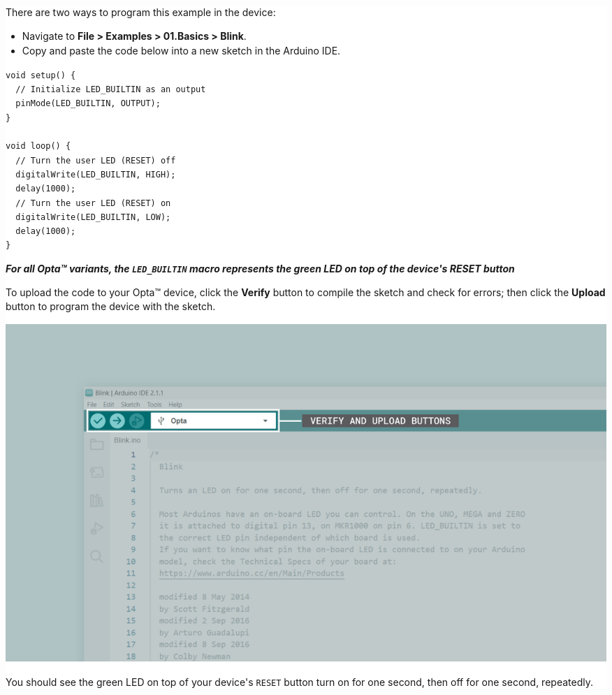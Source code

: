 There are two ways to program this example in the device:

- Navigate to **File > Examples > 01.Basics > Blink**.
- Copy and paste the code below into a new sketch in the Arduino IDE.

```arduino
void setup() {
  // Initialize LED_BUILTIN as an output 
  pinMode(LED_BUILTIN, OUTPUT);
}

void loop() {
  // Turn the user LED (RESET) off
  digitalWrite(LED_BUILTIN, HIGH);
  delay(1000);
  // Turn the user LED (RESET) on
  digitalWrite(LED_BUILTIN, LOW);
  delay(1000);
}
```

***For all Opta™ variants, the `LED_BUILTIN` macro represents the green LED on top of the device's RESET button***

To upload the code to your Opta™ device, click the **Verify** button to compile the sketch and check for errors; then click the **Upload** button to program the device with the sketch.

![Uploading a sketch to Opta™ devices in the Arduino IDE](assets/user-manual-7.png)

You should see the green LED on top of your device's `RESET` button turn on for one second, then off for one second, repeatedly. 
